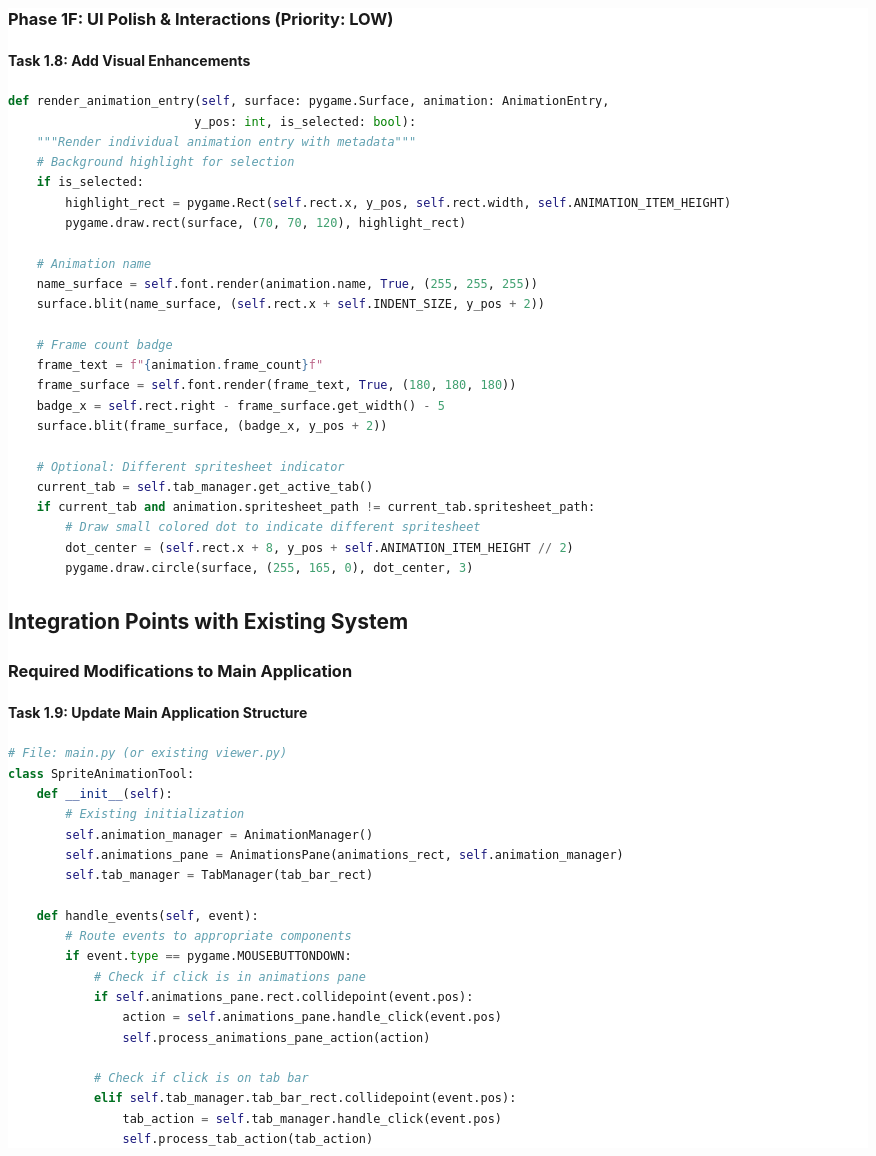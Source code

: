 ### Phase 1F: UI Polish & Interactions (Priority: LOW)

#### Task 1.8: Add Visual Enhancements
```python
def render_animation_entry(self, surface: pygame.Surface, animation: AnimationEntry, 
                          y_pos: int, is_selected: bool):
    """Render individual animation entry with metadata"""
    # Background highlight for selection
    if is_selected:
        highlight_rect = pygame.Rect(self.rect.x, y_pos, self.rect.width, self.ANIMATION_ITEM_HEIGHT)
        pygame.draw.rect(surface, (70, 70, 120), highlight_rect)
    
    # Animation name
    name_surface = self.font.render(animation.name, True, (255, 255, 255))
    surface.blit(name_surface, (self.rect.x + self.INDENT_SIZE, y_pos + 2))
    
    # Frame count badge
    frame_text = f"{animation.frame_count}f"
    frame_surface = self.font.render(frame_text, True, (180, 180, 180))
    badge_x = self.rect.right - frame_surface.get_width() - 5
    surface.blit(frame_surface, (badge_x, y_pos + 2))
    
    # Optional: Different spritesheet indicator
    current_tab = self.tab_manager.get_active_tab()
    if current_tab and animation.spritesheet_path != current_tab.spritesheet_path:
        # Draw small colored dot to indicate different spritesheet
        dot_center = (self.rect.x + 8, y_pos + self.ANIMATION_ITEM_HEIGHT // 2)
        pygame.draw.circle(surface, (255, 165, 0), dot_center, 3)
```

## Integration Points with Existing System

### Required Modifications to Main Application

#### Task 1.9: Update Main Application Structure
```python
# File: main.py (or existing viewer.py)
class SpriteAnimationTool:
    def __init__(self):
        # Existing initialization
        self.animation_manager = AnimationManager()
        self.animations_pane = AnimationsPane(animations_rect, self.animation_manager)
        self.tab_manager = TabManager(tab_bar_rect)
        
    def handle_events(self, event):
        # Route events to appropriate components
        if event.type == pygame.MOUSEBUTTONDOWN:
            # Check if click is in animations pane
            if self.animations_pane.rect.collidepoint(event.pos):
                action = self.animations_pane.handle_click(event.pos)
                self.process_animations_pane_action(action)
            
            # Check if click is on tab bar
            elif self.tab_manager.tab_bar_rect.collidepoint(event.pos):
                tab_action = self.tab_manager.handle_click(event.pos)
                self.process_tab_action(tab_action)
```
